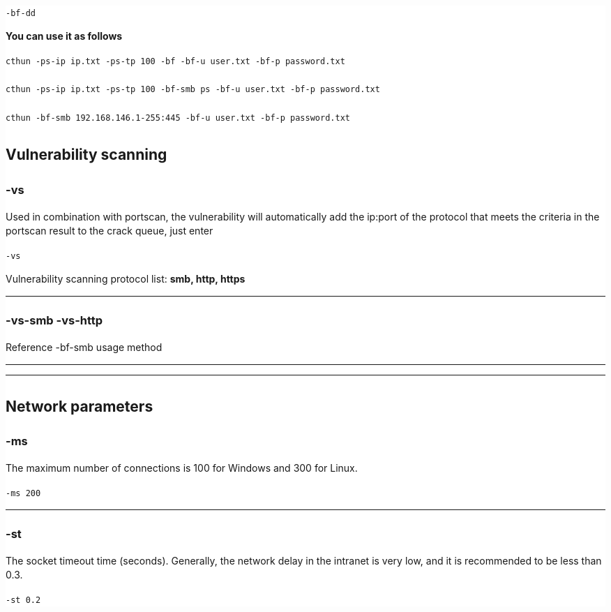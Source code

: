 ```plain
-bf-dd
```

**You can use it as follows**

```plain
cthun -ps-ip ip.txt -ps-tp 100 -bf -bf-u user.txt -bf-p password.txt

cthun -ps-ip ip.txt -ps-tp 100 -bf-smb ps -bf-u user.txt -bf-p password.txt

cthun -bf-smb 192.168.146.1-255:445 -bf-u user.txt -bf-p password.txt
```



## Vulnerability scanning
### -vs
Used in combination with portscan, the vulnerability will automatically add the ip:port of the protocol that meets the criteria in the portscan result to the crack queue, just enter



```plain
-vs
```

Vulnerability scanning protocol list: **smb, http, https**

****

### -vs-smb -vs-http
Reference -bf-smb usage method

****

****

## Network parameters
### -ms
The maximum number of connections is 100 for Windows and 300 for Linux.

```plain
-ms 200
```

****

### -st
The socket timeout time (seconds). Generally, the network delay in the intranet is very low, and it is recommended to be less than 0.3.

```plain
-st 0.2
```
